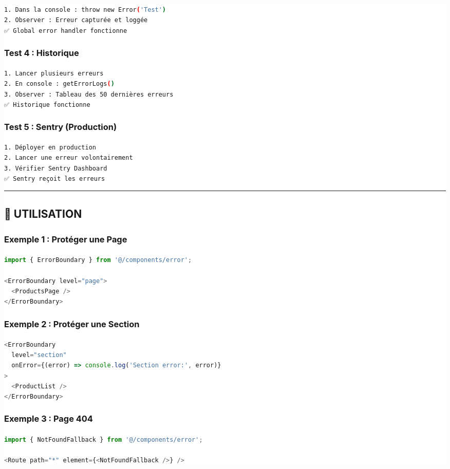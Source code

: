 ```bash
1. Dans la console : throw new Error('Test')
2. Observer : Erreur capturée et loggée
✅ Global error handler fonctionne
```

### Test 4 : Historique

```bash
1. Lancer plusieurs erreurs
2. En console : getErrorLogs()
3. Observer : Tableau des 50 dernières erreurs
✅ Historique fonctionne
```

### Test 5 : Sentry (Production)

```bash
1. Déployer en production
2. Lancer une erreur volontairement
3. Vérifier Sentry Dashboard
✅ Sentry reçoit les erreurs
```

---

## 📝 UTILISATION

### Exemple 1 : Protéger une Page

```typescript
import { ErrorBoundary } from '@/components/error';

<ErrorBoundary level="page">
  <ProductsPage />
</ErrorBoundary>
```

### Exemple 2 : Protéger une Section

```typescript
<ErrorBoundary 
  level="section"
  onError={(error) => console.log('Section error:', error)}
>
  <ProductList />
</ErrorBoundary>
```

### Exemple 3 : Page 404

```typescript
import { NotFoundFallback } from '@/components/error';

<Route path="*" element={<NotFoundFallback />} />
```
